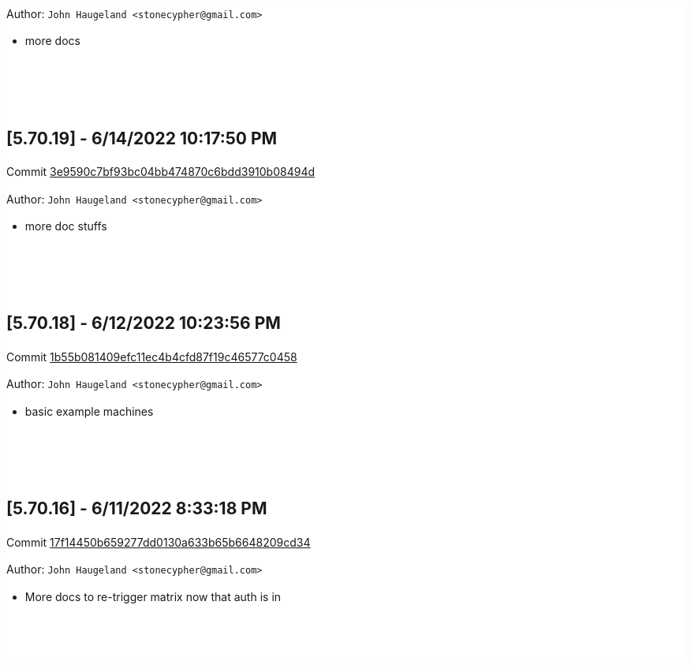 Author: `John Haugeland <stonecypher@gmail.com>`

  * more docs




&nbsp;

&nbsp;

<a name="5__70__19" />

## [5.70.19] - 6/14/2022 10:17:50 PM

Commit [3e9590c7bf93bc04bb474870c6bdd3910b08494d](https://github.com/StoneCypher/jssm/commit/3e9590c7bf93bc04bb474870c6bdd3910b08494d)

Author: `John Haugeland <stonecypher@gmail.com>`

  * more doc stuffs




&nbsp;

&nbsp;

<a name="5__70__18" />

## [5.70.18] - 6/12/2022 10:23:56 PM

Commit [1b55b081409efc11ec4b4cfd87f19c46577c0458](https://github.com/StoneCypher/jssm/commit/1b55b081409efc11ec4b4cfd87f19c46577c0458)

Author: `John Haugeland <stonecypher@gmail.com>`

  * basic example machines




&nbsp;

&nbsp;

<a name="5__70__16" />

## [5.70.16] - 6/11/2022 8:33:18 PM

Commit [17f14450b659277dd0130a633b65b6648209cd34](https://github.com/StoneCypher/jssm/commit/17f14450b659277dd0130a633b65b6648209cd34)

Author: `John Haugeland <stonecypher@gmail.com>`

  * More docs to re-trigger matrix now that auth is in




&nbsp;

&nbsp;
